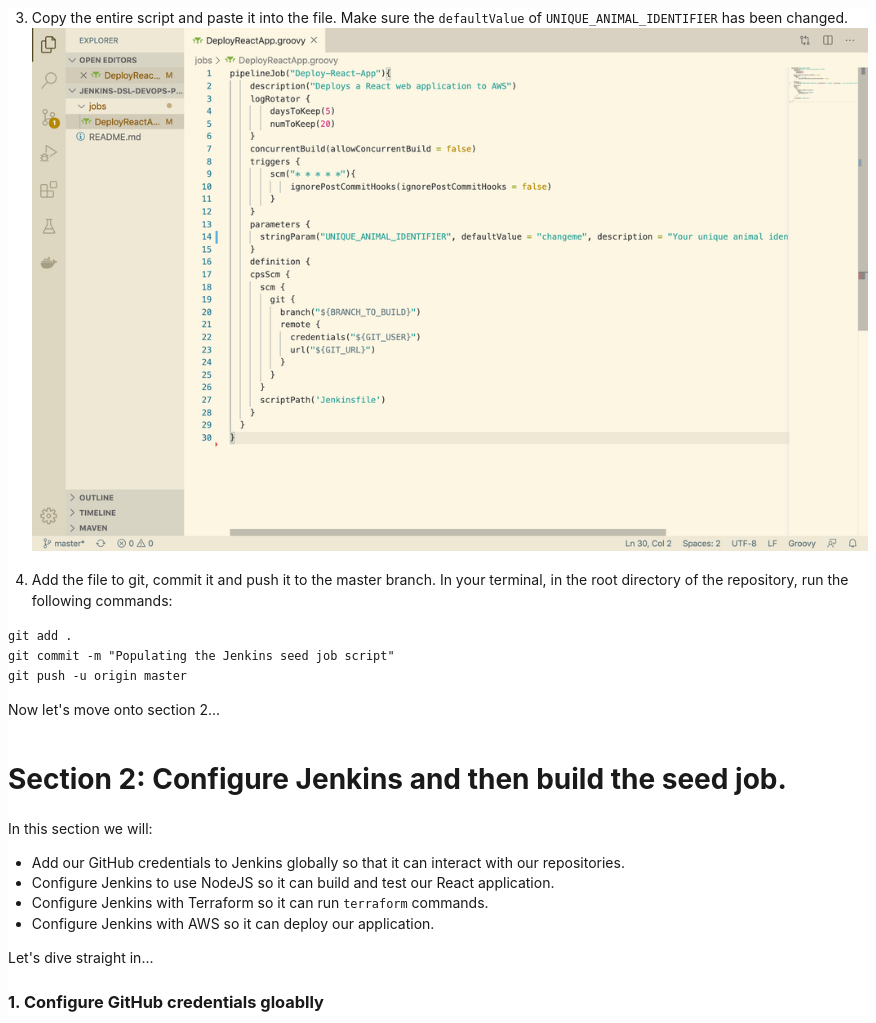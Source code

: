 3. Copy the entire script and paste it into the file. Make sure the `defaultValue` of `UNIQUE_ANIMAL_IDENTIFIER` has been changed.
![](readme_images/pasted_jenkins_dsl.png)

4. Add the file to git, commit it and push it to the master branch. In your terminal, in the root directory of the repository, run the following commands:

```
git add .
git commit -m "Populating the Jenkins seed job script"
git push -u origin master
```

Now let's move onto section 2...

# Section 2: Configure Jenkins and then build the seed job.

In this section we will:
- Add our GitHub credentials to Jenkins globally so that it can interact with our repositories.  
- Configure Jenkins to use NodeJS so it can build and test our React application.
- Configure Jenkins with Terraform so it can run `terraform` commands.
- Configure Jenkins with AWS so it can deploy our application.

Let's dive straight in...

### 1. Configure GitHub credentials gloablly
